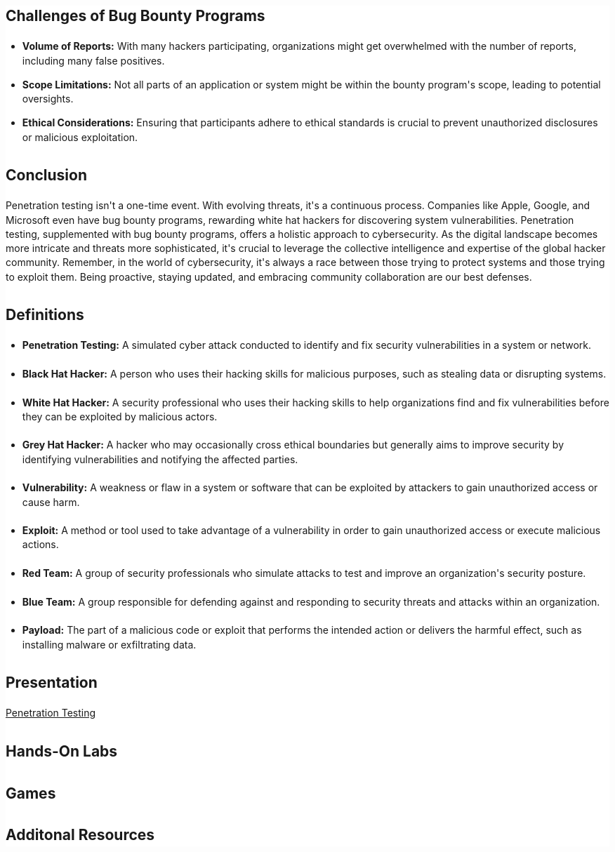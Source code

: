 


<h2>Challenges of Bug Bounty Programs</h2>
<ul>
<li>
  
**Volume of Reports:** With many hackers participating, organizations might get overwhelmed with the number of reports, including many false positives.</li>
<li>
  
**Scope Limitations:** Not all parts of an application or system might be within the bounty program's scope, leading to potential oversights.</li>
<li>
  
**Ethical Considerations:** Ensuring that participants adhere to ethical standards is crucial to prevent unauthorized disclosures or malicious exploitation.</li>

</ul>



<h2>Conclusion</h2>
Penetration testing isn't a one-time event. With evolving threats, it's a continuous process. Companies like Apple, Google, and Microsoft even have bug bounty programs, rewarding white hat hackers for discovering system vulnerabilities. Penetration testing, supplemented with bug bounty programs, offers a holistic approach to cybersecurity. As the digital landscape becomes more intricate and threats more sophisticated, it's crucial to leverage the collective intelligence and expertise of the global hacker community. Remember, in the world of cybersecurity, it's always a race between those trying to protect systems and those trying to exploit them. Being proactive, staying updated, and embracing community collaboration are our best defenses.

<h2>Definitions</h2>
<ul>
<li><b>Penetration Testing:</b> A simulated cyber attack conducted to identify and fix security vulnerabilities in a system or network.</li><br>
<li><b>Black Hat Hacker:</b> A person who uses their hacking skills for malicious purposes, such as stealing data or disrupting systems.</li><br>
<li><b>White Hat Hacker:</b> A security professional who uses their hacking skills to help organizations find and fix vulnerabilities before they can be exploited by malicious actors.</li><br>
<li><b>Grey Hat Hacker:</b> A hacker who may occasionally cross ethical boundaries but generally aims to improve security by identifying vulnerabilities and notifying the affected parties.</li><br>
<li><b>Vulnerability:</b> A weakness or flaw in a system or software that can be exploited by attackers to gain unauthorized access or cause harm.</li><br>
<li><b>Exploit:</b> A method or tool used to take advantage of a vulnerability in order to gain unauthorized access or execute malicious actions.</li><br>
<li><b>Red Team:</b> A group of security professionals who simulate attacks to test and improve an organization's security posture.</li><br>
<li><b>Blue Team:</b> A group responsible for defending against and responding to security threats and attacks within an organization.</li><br>
<li><b>Payload:</b> The part of a malicious code or exploit that performs the intended action or delivers the harmful effect, such as installing malware or exfiltrating data.</li>
</ul>











 


<h2> Presentation</h2>

<a href="https://docs.google.com/presentation/d/1f2X7cvcAUVgF17OMwYUVcCxHEfMdUd1q/edit?usp=sharing&ouid=110228847857413878764&rtpof=true&sd=true"> Penetration Testing </a>


<h2> Hands-On Labs</h2>
<h2>Games</h2>

<h2>Additonal Resources</h2>

